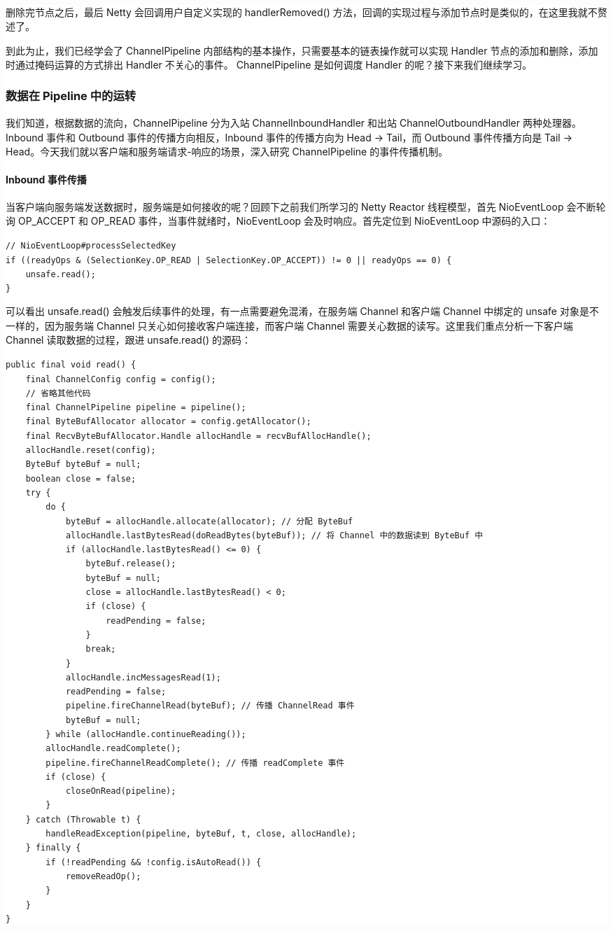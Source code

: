 删除完节点之后，最后 Netty 会回调用户自定义实现的 handlerRemoved() 方法，回调的实现过程与添加节点时是类似的，在这里我就不赘述了。

到此为止，我们已经学会了 ChannelPipeline 内部结构的基本操作，只需要基本的链表操作就可以实现 Handler 节点的添加和删除，添加时通过掩码运算的方式排出 Handler 不关心的事件。 ChannelPipeline 是如何调度 Handler 的呢？接下来我们继续学习。

### 数据在 Pipeline 中的运转

我们知道，根据数据的流向，ChannelPipeline 分为入站 ChannelInboundHandler 和出站 ChannelOutboundHandler 两种处理器。Inbound 事件和 Outbound 事件的传播方向相反，Inbound 事件的传播方向为 Head -> Tail，而 Outbound 事件传播方向是 Tail -> Head。今天我们就以客户端和服务端请求-响应的场景，深入研究 ChannelPipeline 的事件传播机制。

#### Inbound 事件传播

当客户端向服务端发送数据时，服务端是如何接收的呢？回顾下之前我们所学习的 Netty Reactor 线程模型，首先 NioEventLoop 会不断轮询 OP_ACCEPT 和 OP_READ 事件，当事件就绪时，NioEventLoop 会及时响应。首先定位到 NioEventLoop 中源码的入口：

```
// NioEventLoop#processSelectedKey
if ((readyOps & (SelectionKey.OP_READ | SelectionKey.OP_ACCEPT)) != 0 || readyOps == 0) {
    unsafe.read();
}
```

可以看出 unsafe.read() 会触发后续事件的处理，有一点需要避免混淆，在服务端 Channel 和客户端 Channel 中绑定的 unsafe 对象是不一样的，因为服务端 Channel 只关心如何接收客户端连接，而客户端 Channel 需要关心数据的读写。这里我们重点分析一下客户端 Channel 读取数据的过程，跟进 unsafe.read() 的源码：

```
public final void read() {
    final ChannelConfig config = config();
    // 省略其他代码
    final ChannelPipeline pipeline = pipeline();
    final ByteBufAllocator allocator = config.getAllocator();
    final RecvByteBufAllocator.Handle allocHandle = recvBufAllocHandle();
    allocHandle.reset(config);
    ByteBuf byteBuf = null;
    boolean close = false;
    try {
        do {
            byteBuf = allocHandle.allocate(allocator); // 分配 ByteBuf
            allocHandle.lastBytesRead(doReadBytes(byteBuf)); // 将 Channel 中的数据读到 ByteBuf 中
            if (allocHandle.lastBytesRead() <= 0) {
                byteBuf.release();
                byteBuf = null;
                close = allocHandle.lastBytesRead() < 0;
                if (close) {
                    readPending = false;
                }
                break;
            }
            allocHandle.incMessagesRead(1);
            readPending = false;
            pipeline.fireChannelRead(byteBuf); // 传播 ChannelRead 事件
            byteBuf = null;
        } while (allocHandle.continueReading());
        allocHandle.readComplete();
        pipeline.fireChannelReadComplete(); // 传播 readComplete 事件
        if (close) {
            closeOnRead(pipeline);
        }
    } catch (Throwable t) {
        handleReadException(pipeline, byteBuf, t, close, allocHandle);
    } finally {
        if (!readPending && !config.isAutoRead()) {
            removeReadOp();
        }
    }
}
```